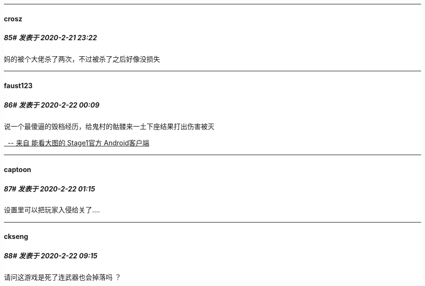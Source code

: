 





*****

####  crosz  
##### 85#       发表于 2020-2-21 23:22




妈的被个大佬杀了两次，不过被杀了之后好像没损失







*****

####  faust123  
##### 86#       发表于 2020-2-22 00:09




说一个最傻逼的毁档经历，给鬼村的骷髅来一土下座结果打出伤害被灭

[  -- 来自 能看大图的 Stage1官方 Android客户端](https://www.coolapk.com/apk/140634)







*****

####  captoon  
##### 87#       发表于 2020-2-22 01:15




设置里可以把玩家入侵给关了....







*****

####  ckseng  
##### 88#       发表于 2020-2-22 09:15




请问这游戏是死了连武器也会掉落吗 ？






